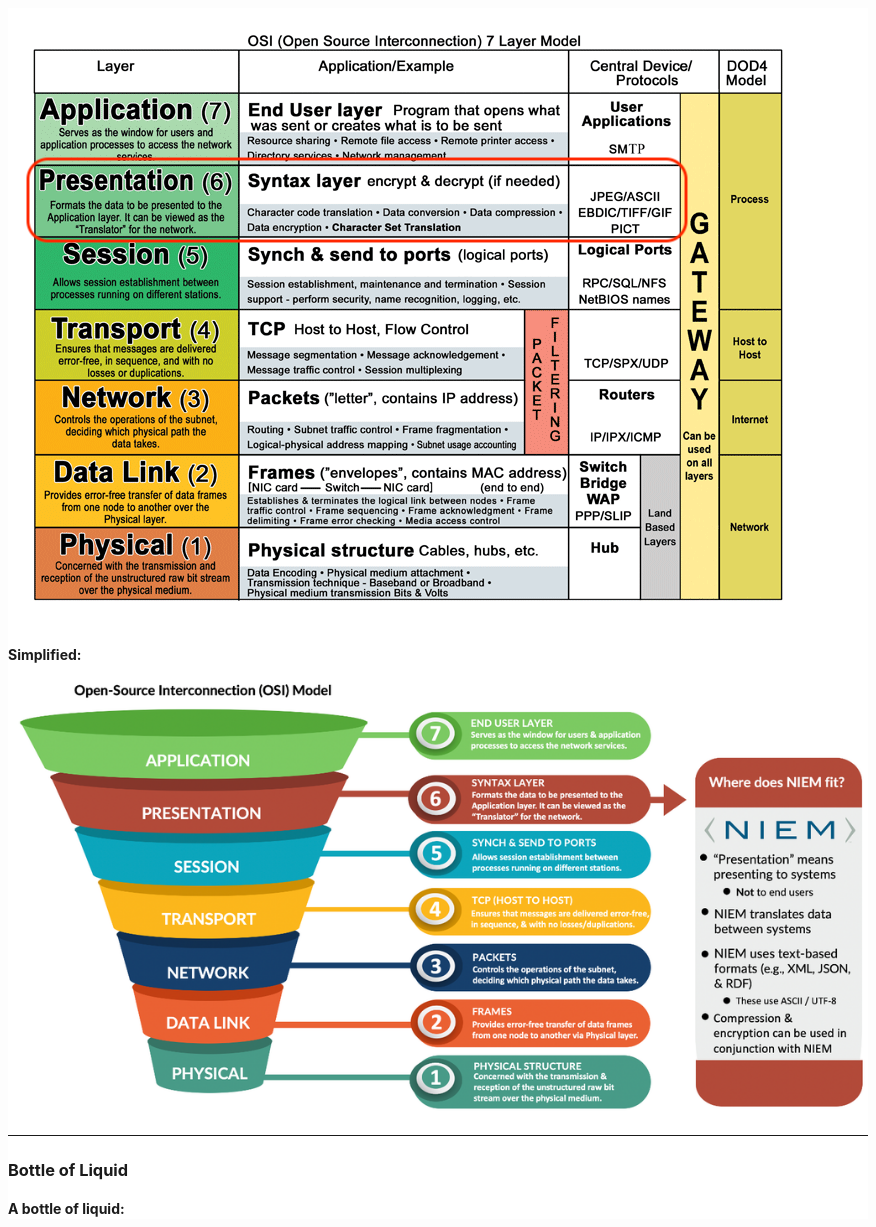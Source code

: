 ![OSI Detailed](/Intro_Graphics/OSI_01_clean.png)

**Simplified:**

![OSI Simplified](/Intro_Graphics/OSI_02.png)
___
### Bottle of Liquid
**A bottle of liquid:**

